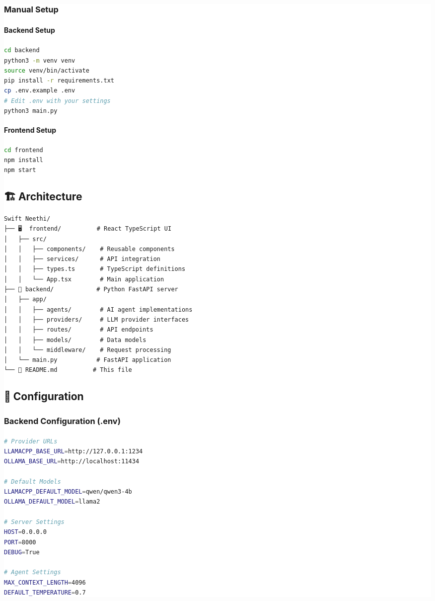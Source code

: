 ### Manual Setup

#### Backend Setup
```bash
cd backend
python3 -m venv venv
source venv/bin/activate
pip install -r requirements.txt
cp .env.example .env
# Edit .env with your settings
python3 main.py
```

#### Frontend Setup
```bash
cd frontend
npm install
npm start
```

## 🏗️ Architecture

```
Swift Neethi/
├── 🖥️  frontend/          # React TypeScript UI
│   ├── src/
│   │   ├── components/    # Reusable components
│   │   ├── services/      # API integration
│   │   ├── types.ts       # TypeScript definitions
│   │   └── App.tsx        # Main application
├── 🔧 backend/            # Python FastAPI server
│   ├── app/
│   │   ├── agents/        # AI agent implementations
│   │   ├── providers/     # LLM provider interfaces
│   │   ├── routes/        # API endpoints
│   │   ├── models/        # Data models
│   │   └── middleware/    # Request processing
│   └── main.py           # FastAPI application
└── 📄 README.md          # This file
```

## 🔧 Configuration

### Backend Configuration (.env)
```bash
# Provider URLs
LLAMACPP_BASE_URL=http://127.0.0.1:1234
OLLAMA_BASE_URL=http://localhost:11434

# Default Models
LLAMACPP_DEFAULT_MODEL=qwen/qwen3-4b
OLLAMA_DEFAULT_MODEL=llama2

# Server Settings
HOST=0.0.0.0
PORT=8000
DEBUG=True

# Agent Settings
MAX_CONTEXT_LENGTH=4096
DEFAULT_TEMPERATURE=0.7
```
